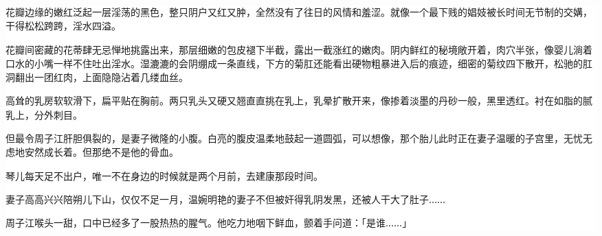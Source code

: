 花瓣边缘的嫩红泛起一层淫荡的黑色，整只阴户又红又肿，全然没有了往日的风情和羞涩。就像一个最下贱的娼妓被长时间无节制的交媾，干得松松跨跨，淫水四溢。

花瓣间密藏的花蒂肆无忌惮地挑露出来，那层细嫩的包皮褪下半截，露出一截涨红的嫩肉。阴内鲜红的秘境敞开着，肉穴半张，像婴儿淌着口水的小嘴一样不住吐出淫水。湿漉漉的会阴绷成一条直线，下方的菊肛还能看出硬物粗暴进入后的痕迹，细密的菊纹四下散开，松驰的肛洞翻出一团红肉，上面隐隐沾着几缕血丝。

高耸的乳房软软滑下，扁平贴在胸前。两只乳头又硬又翘直直挑在乳上，乳晕扩散开来，像掺着淡墨的丹砂一般，黑里透红。衬在如脂的腻乳上，分外刺目。

但最令周子江肝胆俱裂的，是妻子微隆的小腹。白亮的腹皮温柔地鼓起一道圆弧，可以想像，那个胎儿此时正在妻子温暖的子宫里，无忧无虑地安然成长着。但那绝不是他的骨血。

琴儿每天足不出户，唯一不在身边的时候就是两个月前，去建康那段时间。

妻子高高兴兴陪朔儿下山，仅仅不足一月，温婉明艳的妻子不但被奸得乳阴发黑，还被人干大了肚子……

周子江喉头一甜，口中已经多了一股热热的腥气。他吃力地咽下鲜血，颤着手问道：「是谁……」
